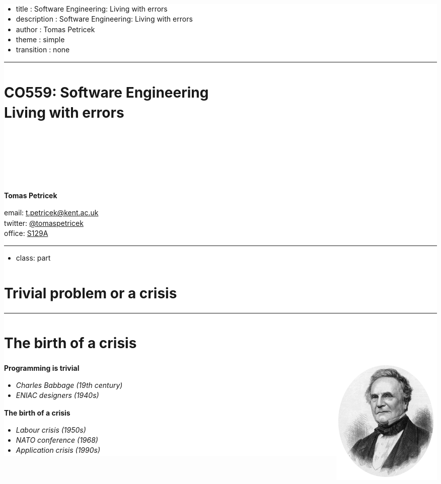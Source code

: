 - title : Software Engineering: Living with errors
- description : Software Engineering: Living with errors
- author : Tomas Petricek
- theme : simple
- transition : none

****************************************************************************************************

# **CO559: Software Engineering**<br/> Living with errors

<br /><br />
<br /><br /><br />

**Tomas Petricek**

email: [t.petricek@kent.ac.uk](mailto:t.petricek@kent.ac.uk)<br />
twitter: [@tomaspetricek](http://twitter.com/tomaspetricek)<br />
office: [S129A](https://www.cs.kent.ac.uk/rooms/S129A.gif)<br />

****************************************************************************************************
- class: part

# **Trivial problem or a crisis**

---------------------------------------------------------------------------------------------------

# The birth of a crisis

<img src="images/errors/babbage.png" style="float:right;max-width:250px"/>

**Programming is trivial**

 - _Charles Babbage (19th century)_
 - _ENIAC designers (1940s)_

<div class="fragment">

**The birth of a crisis**

 - _Labour crisis (1950s)_
 - _NATO conference (1968)_
 - _Application crisis (1990s)_
